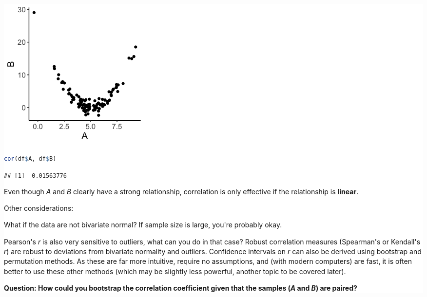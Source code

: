 <img src="Week-9-lecture_files/figure-html/unnamed-chunk-5-1.png" width="288" />


```r
cor(df$A, df$B)
```

```
## [1] -0.01563776
```

Even though *A* and *B* clearly have a strong relationship, correlation is only effective if the relationship is **linear**.

Other considerations:

What if the data are not bivariate normal? If sample size is large, you're probably okay.

Pearson's $r$ is also very sensitive to outliers, what can you do in that case? Robust correlation measures (Spearman's or Kendall's $r$) are robust to deviations from bivariate normality and outliers. Confidence intervals on $r$ can also be derived using bootstrap and permutation methods. As these are far more intuitive, require no assumptions, and (with modern computers) are fast, it is often better to use these other methods (which may be slightly less powerful, another topic to be covered later).

**Question: How could you bootstrap the correlation coefficient given that the samples (*A* and *B*) are paired?**
